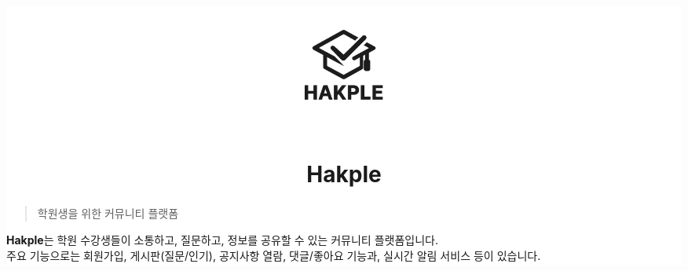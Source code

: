 <p align="center">
  <img src="images/logo.png" width="150" />
</p>

<h1 align="center">Hakple</h1>

> 학원생을 위한 커뮤니티 플랫폼

**Hakple**는 학원 수강생들이 소통하고, 질문하고, 정보를 공유할 수 있는 커뮤니티 플랫폼입니다.  
주요 기능으로는 회원가입, 게시판(질문/인기), 공지사항 열람, 댓글/좋아요 기능과, 실시간 알림 서비스 등이 있습니다.
